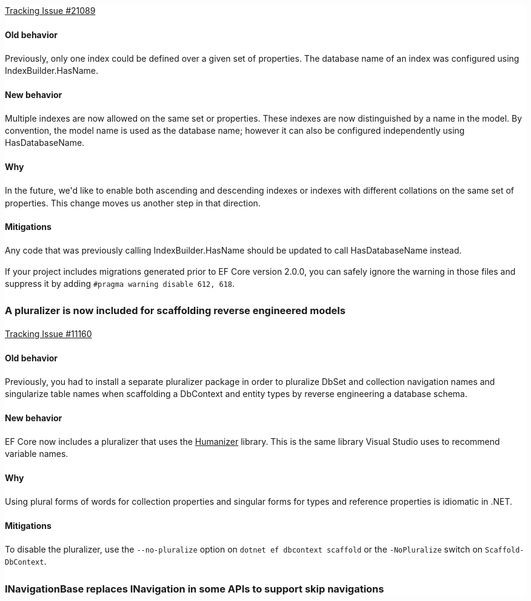 [Tracking Issue #21089](https://github.com/dotnet/efcore/issues/21089)

#### Old behavior

Previously, only one index could be defined over a given set of properties. The database name of an index was configured using IndexBuilder.HasName.

#### New behavior

Multiple indexes are now allowed on the same set or properties. These indexes are now distinguished by a name in the model. By convention, the model name is used as the database name; however it can also be configured independently using HasDatabaseName.

#### Why

In the future, we'd like to enable both ascending and descending indexes or indexes with different collations on the same set of properties. This change moves us another step in that direction.

#### Mitigations

Any code that was previously calling IndexBuilder.HasName should be updated to call HasDatabaseName instead.

If your project includes migrations generated prior to EF Core version 2.0.0, you can safely ignore the warning in those files and suppress it by adding `#pragma warning disable 612, 618`.

<a name="pluralizer"></a>

### A pluralizer is now included for scaffolding reverse engineered models

[Tracking Issue #11160](https://github.com/dotnet/efcore/issues/11160)

#### Old behavior

Previously, you had to install a separate pluralizer package in order to pluralize DbSet and collection navigation names and singularize table names when scaffolding a DbContext and entity types by reverse engineering a database schema.

#### New behavior

EF Core now includes a pluralizer that uses the [Humanizer](https://github.com/Humanizr/Humanizer) library. This is the same library Visual Studio uses to recommend variable names.

#### Why

Using plural forms of words for collection properties and singular forms for types and reference properties is idiomatic in .NET.

#### Mitigations

To disable the pluralizer, use the `--no-pluralize` option on `dotnet ef dbcontext scaffold` or the `-NoPluralize` switch on `Scaffold-DbContext`.

<a name="inavigationbase"></a>

### INavigationBase replaces INavigation in some APIs to support skip navigations
